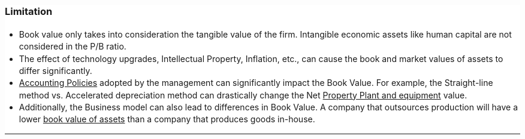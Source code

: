### Limitation

-   Book value only takes into consideration the tangible value of the firm. Intangible economic assets like human capital are not considered in the P/B ratio.
-   The effect of technology upgrades, Intellectual Property, Inflation, etc., can cause the book and market values of assets to differ significantly.
-   [Accounting Policies](https://www.wallstreetmojo.com/accounting-policies/)[](https://www.wallstreetmojo.com/accounting-policies/)[](https://www.wallstreetmojo.com/accounting-policies/)[](https://www.wallstreetmojo.com/accounting-policies/) adopted by the management can significantly impact the Book Value. For example, the Straight-line method vs. Accelerated depreciation method can drastically change the Net [Property Plant and equipment](https://www.wallstreetmojo.com/property-plant-and-equipment/)[](https://www.wallstreetmojo.com/property-plant-and-equipment/)[](https://www.wallstreetmojo.com/property-plant-and-equipment/)[](https://www.wallstreetmojo.com/property-plant-and-equipment/) value.
-   Additionally, the Business model can also lead to differences in Book Value. A company that outsources production will have a lower [book value of assets](https://www.wallstreetmojo.com/book-value-of-asset/)[](https://www.wallstreetmojo.com/book-value-of-asset/)[](https://www.wallstreetmojo.com/book-value-of-asset/)[](https://www.wallstreetmojo.com/book-value-of-asset/) than a company that produces goods in-house.

---

